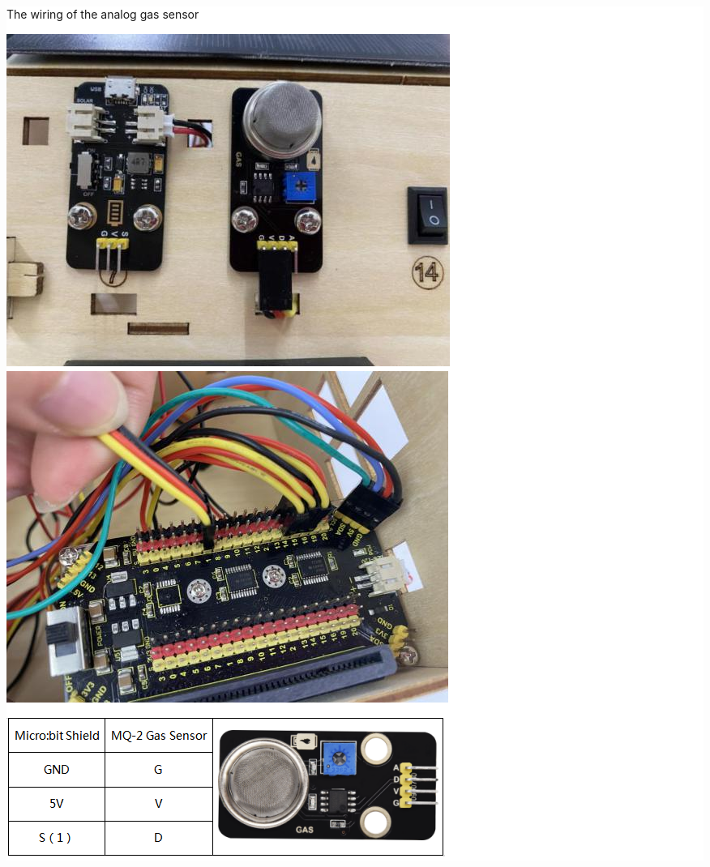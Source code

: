 The wiring of the analog gas sensor

![88b1ec43f948b822c0d56354a1fd194](media/image/fdd2405e31b6c6d420aa150f96cc8616.jpeg)![C:/Users/Administrator/AppData/Local/Temp/picturecompress_20210806091624/output_1.jpgoutput_1](media/image/06abba36593d624f2160510b4e9c50f0.jpeg)

![IMG_256](media/image/108f501eb3833514b3f687d26d8037f4.png)
